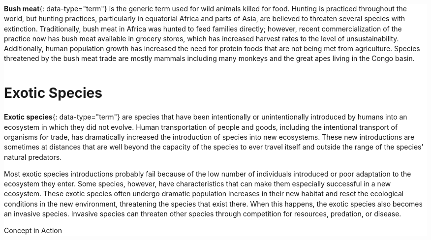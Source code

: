 </div>

**Bush meat**{: data-type="term"} is the generic term used for wild animals killed for food. Hunting is practiced throughout the world, but hunting practices, particularly in equatorial Africa and parts of Asia, are believed to threaten several species with extinction. Traditionally, bush meat in Africa was hunted to feed families directly; however, recent commercialization of the practice now has bush meat available in grocery stores, which has increased harvest rates to the level of unsustainability. Additionally, human population growth has increased the need for protein foods that are not being met from agriculture. Species threatened by the bush meat trade are mostly mammals including many monkeys and the great apes living in the Congo basin.

# Exotic Species

**Exotic species**{: data-type="term"} are species that have been intentionally or unintentionally introduced by humans into an ecosystem in which they did not evolve. Human transportation of people and goods, including the intentional transport of organisms for trade, has dramatically increased the introduction of species into new ecosystems. These new introductions are sometimes at distances that are well beyond the capacity of the species to ever travel itself and outside the range of the species’ natural predators.

Most exotic species introductions probably fail because of the low number of individuals introduced or poor adaptation to the ecosystem they enter. Some species, however, have characteristics that can make them especially successful in a new ecosystem. These exotic species often undergo dramatic population increases in their new habitat and reset the ecological conditions in the new environment, threatening the species that exist there. When this happens, the exotic species also becomes an invasive species. Invasive species can threaten other species through competition for resources, predation, or disease.

<div data-type="note" data-has-label="true" class="note interactive non-majors" data-label="" markdown="1">
<div data-type="title" class="title">
Concept in Action
</div>
